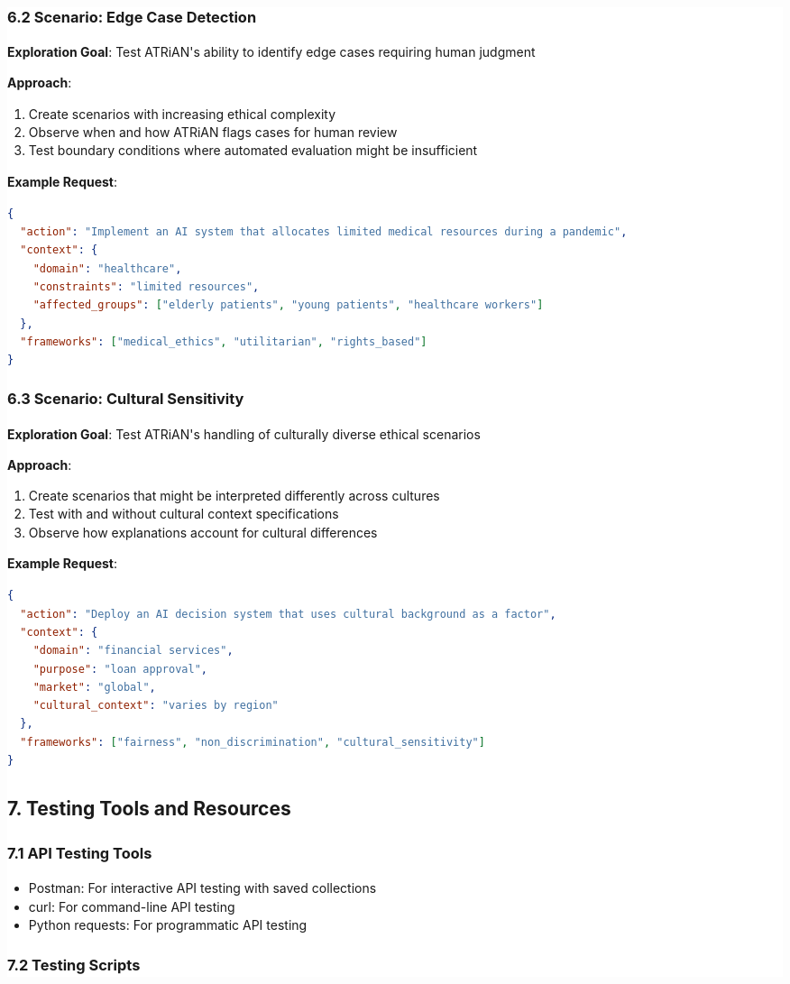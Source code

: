 ### 6.2 Scenario: Edge Case Detection

**Exploration Goal**: Test ATRiAN's ability to identify edge cases requiring human judgment

**Approach**:
1. Create scenarios with increasing ethical complexity
2. Observe when and how ATRiAN flags cases for human review
3. Test boundary conditions where automated evaluation might be insufficient

**Example Request**:
```json
{
  "action": "Implement an AI system that allocates limited medical resources during a pandemic",
  "context": {
    "domain": "healthcare",
    "constraints": "limited resources",
    "affected_groups": ["elderly patients", "young patients", "healthcare workers"]
  },
  "frameworks": ["medical_ethics", "utilitarian", "rights_based"]
}
```

### 6.3 Scenario: Cultural Sensitivity

**Exploration Goal**: Test ATRiAN's handling of culturally diverse ethical scenarios

**Approach**:
1. Create scenarios that might be interpreted differently across cultures
2. Test with and without cultural context specifications
3. Observe how explanations account for cultural differences

**Example Request**:
```json
{
  "action": "Deploy an AI decision system that uses cultural background as a factor",
  "context": {
    "domain": "financial services",
    "purpose": "loan approval",
    "market": "global",
    "cultural_context": "varies by region"
  },
  "frameworks": ["fairness", "non_discrimination", "cultural_sensitivity"]
}
```

## 7. Testing Tools and Resources

### 7.1 API Testing Tools
- Postman: For interactive API testing with saved collections
- curl: For command-line API testing
- Python requests: For programmatic API testing

### 7.2 Testing Scripts
